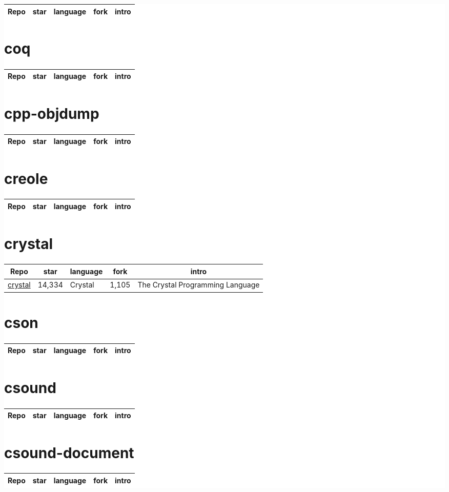 Repo|star|language|fork|intro
-|-|-|-|-



# coq

Repo|star|language|fork|intro
-|-|-|-|-



# cpp-objdump

Repo|star|language|fork|intro
-|-|-|-|-



# creole

Repo|star|language|fork|intro
-|-|-|-|-



# crystal

Repo|star|language|fork|intro
-|-|-|-|-
[crystal](https://github.com/crystal-lang/crystal)|14,334|Crystal|1,105|The Crystal Programming Language


# cson

Repo|star|language|fork|intro
-|-|-|-|-



# csound

Repo|star|language|fork|intro
-|-|-|-|-



# csound-document

Repo|star|language|fork|intro
-|-|-|-|-
